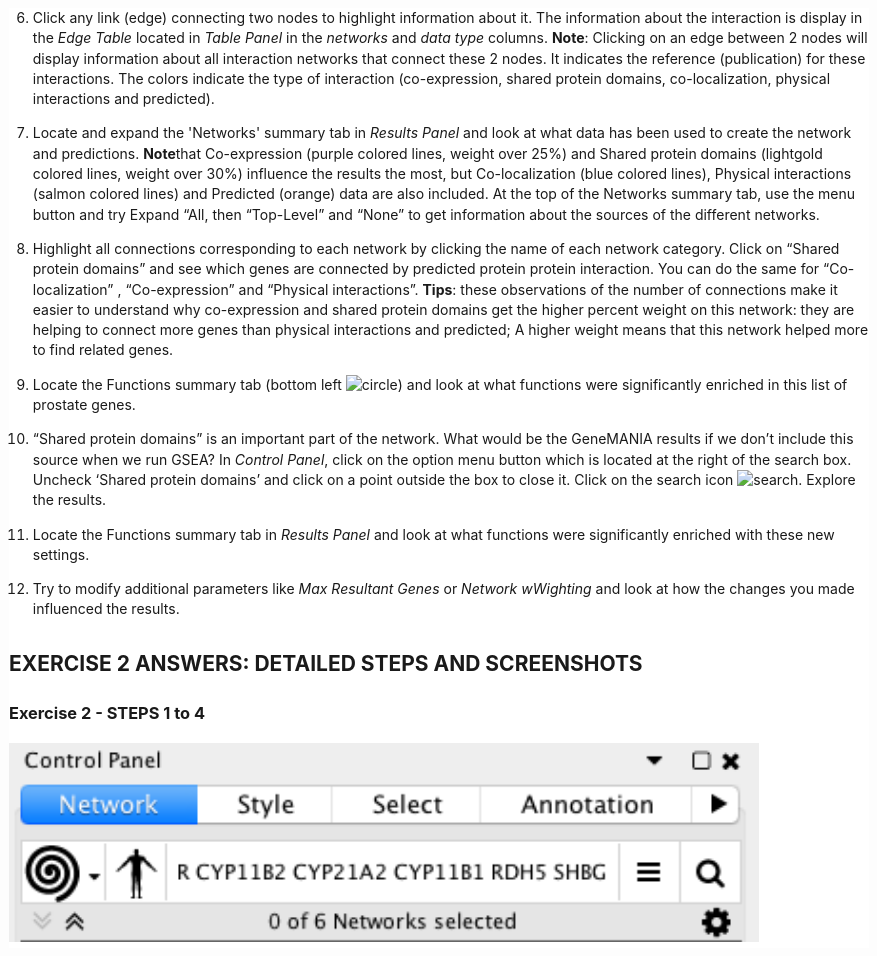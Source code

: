 6.	Click any link (edge) connecting two nodes to highlight information about it. The information about the interaction is display in the *Edge Table* located in *Table Panel* in the *networks* and *data type* columns. **Note**: Clicking on an edge between 2 nodes will display information about all interaction networks that connect  these 2 nodes. It indicates the reference (publication) for these interactions. The colors indicate the type of interaction (co-expression, shared protein domains, co-localization, physical interactions and predicted). 

7.	Locate and expand the 'Networks' summary tab  in *Results Panel* and look at what data has been used to create the network and predictions. **Note**that Co-expression (purple colored lines, weight over 25%) and Shared protein domains (lightgold colored  lines, weight over 30%) influence the results the most, but Co-localization (blue colored lines), Physical interactions (salmon colored lines) and Predicted (orange) data are also included. At the top of the Networks summary tab, use the menu button and try Expand “All, then “Top-Level” and “None”  to get information about the sources of the different networks. 

8.	Highlight all connections corresponding to each network by clicking the name of each network category. Click on  “Shared protein domains” and see which genes are connected by predicted protein protein interaction. You can do the same for “Co-localization” , “Co-expression”  and “Physical interactions”. **Tips**:  these observations of the number of connections make it easier to understand why co-expression and shared protein domains get the higher percent weight on this network: they are helping to connect more genes than physical interactions and predicted; A higher weight means that this network helped more to find related genes. 	

9.	Locate the Functions summary tab (bottom left ![circle](https://github.com/bioinformaticsdotca/HT-Biology_2017/blob/master/Pathways/img/mod5/circle.png?raw=true)) and look at what functions were  significantly enriched in this list of prostate genes.	

10.	“Shared protein domains” is an important part of the network. What would be the GeneMANIA results if we don’t include this source when we run GSEA? In *Control Panel*, click on  the option menu button which is located at the right of the search box. Uncheck ‘Shared protein domains’ and click on a point outside the box to close it. Click on the search icon ![search](https://github.com/bioinformaticsdotca/HT-Biology_2017/blob/master/Pathways/img/mod5/Search.png?raw=true). Explore the results.
	
11.	Locate the Functions summary tab in *Results Panel* and look at what functions were  significantly enriched with these new settings.	

12.	Try to modify additional parameters like *Max Resultant Genes*  or *Network wWighting* and look at how the changes you made influenced the results.  	

#####

## EXERCISE 2 ANSWERS: DETAILED STEPS AND SCREENSHOTS

### Exercise 2 - STEPS 1 to 4
	

<img src="https://github.com/bioinformaticsdotca/CSHL_2019/blob/master/Module16/img/GC2_1.png?raw=true" alt="GC2_1.png" width="750" />

